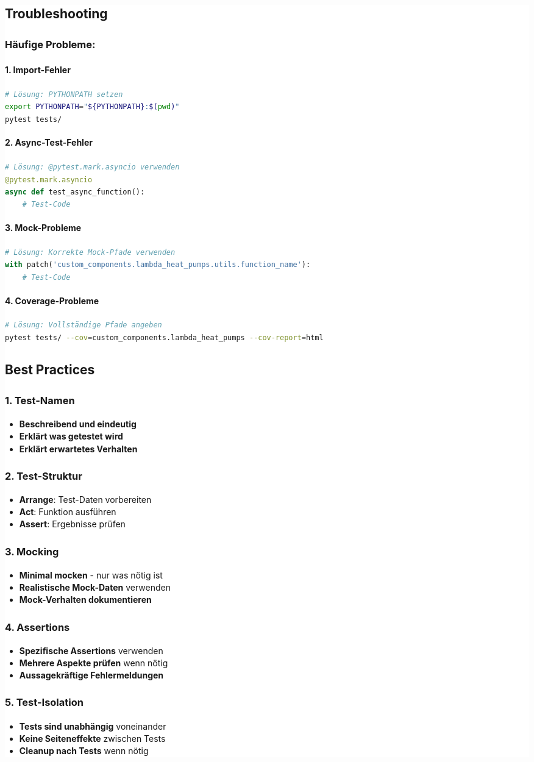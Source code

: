 ## Troubleshooting

### Häufige Probleme:

#### 1. Import-Fehler
```bash
# Lösung: PYTHONPATH setzen
export PYTHONPATH="${PYTHONPATH}:$(pwd)"
pytest tests/
```

#### 2. Async-Test-Fehler
```python
# Lösung: @pytest.mark.asyncio verwenden
@pytest.mark.asyncio
async def test_async_function():
    # Test-Code
```

#### 3. Mock-Probleme
```python
# Lösung: Korrekte Mock-Pfade verwenden
with patch('custom_components.lambda_heat_pumps.utils.function_name'):
    # Test-Code
```

#### 4. Coverage-Probleme
```bash
# Lösung: Vollständige Pfade angeben
pytest tests/ --cov=custom_components.lambda_heat_pumps --cov-report=html
```

## Best Practices

### 1. Test-Namen
- **Beschreibend und eindeutig**
- **Erklärt was getestet wird**
- **Erklärt erwartetes Verhalten**

### 2. Test-Struktur
- **Arrange**: Test-Daten vorbereiten
- **Act**: Funktion ausführen
- **Assert**: Ergebnisse prüfen

### 3. Mocking
- **Minimal mocken** - nur was nötig ist
- **Realistische Mock-Daten** verwenden
- **Mock-Verhalten dokumentieren**

### 4. Assertions
- **Spezifische Assertions** verwenden
- **Mehrere Aspekte prüfen** wenn nötig
- **Aussagekräftige Fehlermeldungen**

### 5. Test-Isolation
- **Tests sind unabhängig** voneinander
- **Keine Seiteneffekte** zwischen Tests
- **Cleanup nach Tests** wenn nötig 